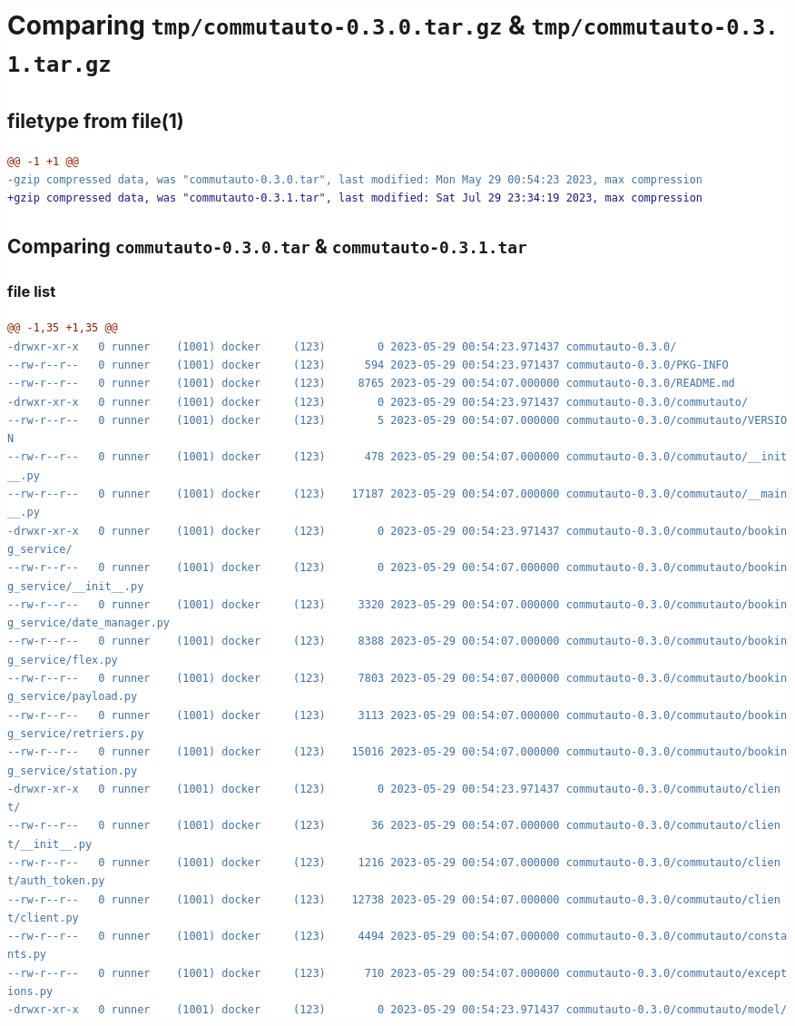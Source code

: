 # Comparing `tmp/commutauto-0.3.0.tar.gz` & `tmp/commutauto-0.3.1.tar.gz`

## filetype from file(1)

```diff
@@ -1 +1 @@
-gzip compressed data, was "commutauto-0.3.0.tar", last modified: Mon May 29 00:54:23 2023, max compression
+gzip compressed data, was "commutauto-0.3.1.tar", last modified: Sat Jul 29 23:34:19 2023, max compression
```

## Comparing `commutauto-0.3.0.tar` & `commutauto-0.3.1.tar`

### file list

```diff
@@ -1,35 +1,35 @@
-drwxr-xr-x   0 runner    (1001) docker     (123)        0 2023-05-29 00:54:23.971437 commutauto-0.3.0/
--rw-r--r--   0 runner    (1001) docker     (123)      594 2023-05-29 00:54:23.971437 commutauto-0.3.0/PKG-INFO
--rw-r--r--   0 runner    (1001) docker     (123)     8765 2023-05-29 00:54:07.000000 commutauto-0.3.0/README.md
-drwxr-xr-x   0 runner    (1001) docker     (123)        0 2023-05-29 00:54:23.971437 commutauto-0.3.0/commutauto/
--rw-r--r--   0 runner    (1001) docker     (123)        5 2023-05-29 00:54:07.000000 commutauto-0.3.0/commutauto/VERSION
--rw-r--r--   0 runner    (1001) docker     (123)      478 2023-05-29 00:54:07.000000 commutauto-0.3.0/commutauto/__init__.py
--rw-r--r--   0 runner    (1001) docker     (123)    17187 2023-05-29 00:54:07.000000 commutauto-0.3.0/commutauto/__main__.py
-drwxr-xr-x   0 runner    (1001) docker     (123)        0 2023-05-29 00:54:23.971437 commutauto-0.3.0/commutauto/booking_service/
--rw-r--r--   0 runner    (1001) docker     (123)        0 2023-05-29 00:54:07.000000 commutauto-0.3.0/commutauto/booking_service/__init__.py
--rw-r--r--   0 runner    (1001) docker     (123)     3320 2023-05-29 00:54:07.000000 commutauto-0.3.0/commutauto/booking_service/date_manager.py
--rw-r--r--   0 runner    (1001) docker     (123)     8388 2023-05-29 00:54:07.000000 commutauto-0.3.0/commutauto/booking_service/flex.py
--rw-r--r--   0 runner    (1001) docker     (123)     7803 2023-05-29 00:54:07.000000 commutauto-0.3.0/commutauto/booking_service/payload.py
--rw-r--r--   0 runner    (1001) docker     (123)     3113 2023-05-29 00:54:07.000000 commutauto-0.3.0/commutauto/booking_service/retriers.py
--rw-r--r--   0 runner    (1001) docker     (123)    15016 2023-05-29 00:54:07.000000 commutauto-0.3.0/commutauto/booking_service/station.py
-drwxr-xr-x   0 runner    (1001) docker     (123)        0 2023-05-29 00:54:23.971437 commutauto-0.3.0/commutauto/client/
--rw-r--r--   0 runner    (1001) docker     (123)       36 2023-05-29 00:54:07.000000 commutauto-0.3.0/commutauto/client/__init__.py
--rw-r--r--   0 runner    (1001) docker     (123)     1216 2023-05-29 00:54:07.000000 commutauto-0.3.0/commutauto/client/auth_token.py
--rw-r--r--   0 runner    (1001) docker     (123)    12738 2023-05-29 00:54:07.000000 commutauto-0.3.0/commutauto/client/client.py
--rw-r--r--   0 runner    (1001) docker     (123)     4494 2023-05-29 00:54:07.000000 commutauto-0.3.0/commutauto/constants.py
--rw-r--r--   0 runner    (1001) docker     (123)      710 2023-05-29 00:54:07.000000 commutauto-0.3.0/commutauto/exceptions.py
-drwxr-xr-x   0 runner    (1001) docker     (123)        0 2023-05-29 00:54:23.971437 commutauto-0.3.0/commutauto/model/
```